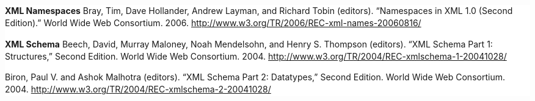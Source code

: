 **XML Namespaces**
Bray, Tim, Dave Hollander, Andrew Layman, and Richard Tobin (editors). “Namespaces in XML 1.0 (Second Edition).” World Wide Web Consortium. 2006. http://www.w3.org/TR/2006/REC-xml-names-20060816/

**XML Schema**
Beech, David, Murray Maloney, Noah Mendelsohn, and Henry S. Thompson (editors). “XML Schema Part 1: Structures,” Second Edition. World Wide Web Consortium. 2004. http://www.w3.org/TR/2004/REC-xmlschema-1-20041028/

Biron, Paul V. and Ashok Malhotra (editors). “XML Schema Part 2: Datatypes,” Second Edition. World Wide Web Consortium. 2004. http://www.w3.org/TR/2004/REC-xmlschema-2-20041028/


